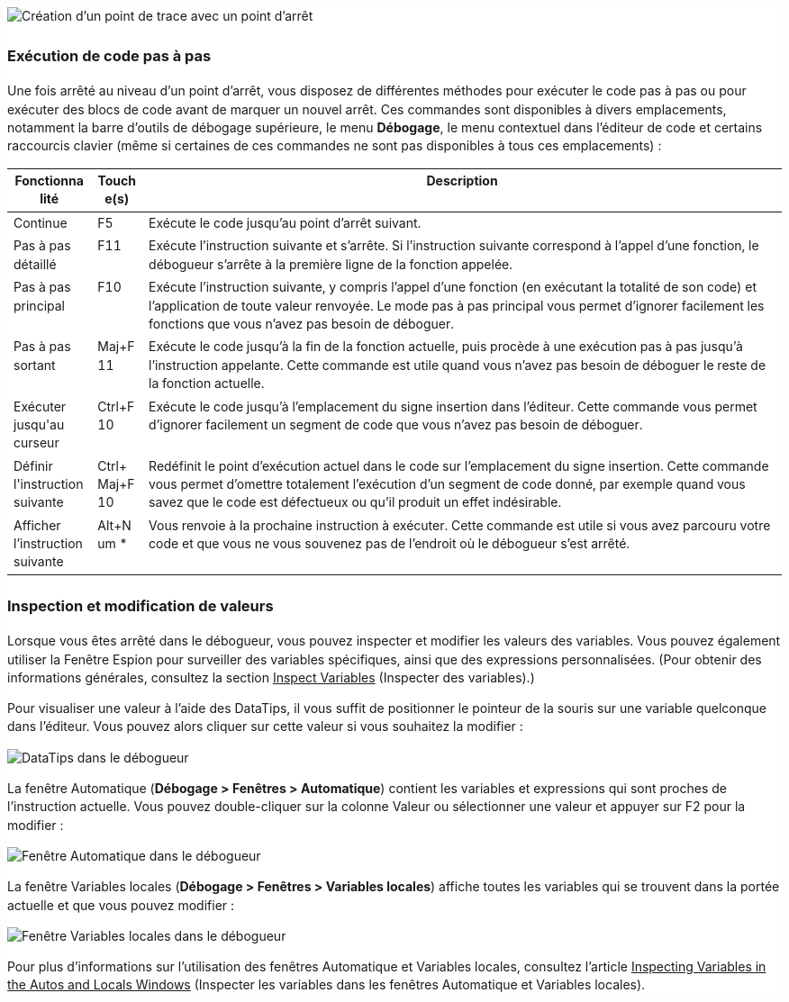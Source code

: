 ![Création d’un point de trace avec un point d’arrêt](media/debugging-tracepoint.png)

### <a name="stepping-through-code"></a>Exécution de code pas à pas

Une fois arrêté au niveau d’un point d’arrêt, vous disposez de différentes méthodes pour exécuter le code pas à pas ou pour exécuter des blocs de code avant de marquer un nouvel arrêt. Ces commandes sont disponibles à divers emplacements, notamment la barre d’outils de débogage supérieure, le menu **Débogage**, le menu contextuel dans l’éditeur de code et certains raccourcis clavier (même si certaines de ces commandes ne sont pas disponibles à tous ces emplacements) :

| Fonctionnalité | Touche(s) | Description |
| --- | --- | --- |
| Continue | F5 | Exécute le code jusqu’au point d’arrêt suivant. |
| Pas à pas détaillé | F11 | Exécute l’instruction suivante et s’arrête. Si l’instruction suivante correspond à l’appel d’une fonction, le débogueur s’arrête à la première ligne de la fonction appelée. |
| Pas à pas principal | F10 | Exécute l’instruction suivante, y compris l’appel d’une fonction (en exécutant la totalité de son code) et l’application de toute valeur renvoyée. Le mode pas à pas principal vous permet d’ignorer facilement les fonctions que vous n’avez pas besoin de déboguer. |
| Pas à pas sortant | Maj+F11 | Exécute le code jusqu’à la fin de la fonction actuelle, puis procède à une exécution pas à pas jusqu’à l’instruction appelante.  Cette commande est utile quand vous n’avez pas besoin de déboguer le reste de la fonction actuelle. |
| Exécuter jusqu'au curseur | Ctrl+F10 | Exécute le code jusqu’à l’emplacement du signe insertion dans l’éditeur. Cette commande vous permet d’ignorer facilement un segment de code que vous n’avez pas besoin de déboguer. |
| Définir l'instruction suivante | Ctrl+Maj+F10 | Redéfinit le point d’exécution actuel dans le code sur l’emplacement du signe insertion. Cette commande vous permet d’omettre totalement l’exécution d’un segment de code donné, par exemple quand vous savez que le code est défectueux ou qu’il produit un effet indésirable. |
| Afficher l’instruction suivante | Alt+Num * | Vous renvoie à la prochaine instruction à exécuter. Cette commande est utile si vous avez parcouru votre code et que vous ne vous souvenez pas de l’endroit où le débogueur s’est arrêté. |

### <a name="inspecting-and-modifying-values"></a>Inspection et modification de valeurs

Lorsque vous êtes arrêté dans le débogueur, vous pouvez inspecter et modifier les valeurs des variables. Vous pouvez également utiliser la Fenêtre Espion pour surveiller des variables spécifiques, ainsi que des expressions personnalisées. (Pour obtenir des informations générales, consultez la section [Inspect Variables](../debugger/getting-started-with-the-debugger.md#inspect-variables-with-the-autos-and-locals-windows) (Inspecter des variables).)

Pour visualiser une valeur à l’aide des DataTips, il vous suffit de positionner le pointeur de la souris sur une variable quelconque dans l’éditeur. Vous pouvez alors cliquer sur cette valeur si vous souhaitez la modifier :

![DataTips dans le débogueur](media/debugging-quick-tips.png)

La fenêtre Automatique (**Débogage > Fenêtres > Automatique**) contient les variables et expressions qui sont proches de l’instruction actuelle. Vous pouvez double-cliquer sur la colonne Valeur ou sélectionner une valeur et appuyer sur F2 pour la modifier :

![Fenêtre Automatique dans le débogueur](media/debugging-autos-window.png)

La fenêtre Variables locales (**Débogage > Fenêtres > Variables locales**) affiche toutes les variables qui se trouvent dans la portée actuelle et que vous pouvez modifier :

![Fenêtre Variables locales dans le débogueur](media/debugging-locals-window.png)

Pour plus d’informations sur l’utilisation des fenêtres Automatique et Variables locales, consultez l’article [Inspecting Variables in the Autos and Locals Windows](../debugger/autos-and-locals-windows.md) (Inspecter les variables dans les fenêtres Automatique et Variables locales).
